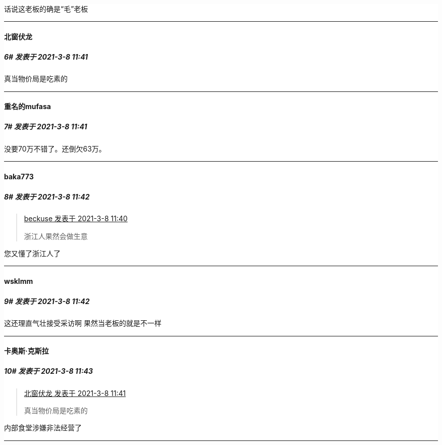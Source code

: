 
话说这老板的确是“毛”老板


-----

####  北窗伏龙  
##### 6#       发表于 2021-3-8 11:41


真当物价局是吃素的


-----

####  重名的mufasa  
##### 7#       发表于 2021-3-8 11:41


没要70万不错了。还倒欠63万。


-----

####  baka773  
##### 8#       发表于 2021-3-8 11:42


<blockquote><a href="httphttps://bbs.saraba1st.com/2b/forum.php?mod=redirect&amp;goto=findpost&amp;pid=50549946&amp;ptid=1991880" target="_blank">beckuse 发表于 2021-3-8 11:40</a>

浙江人果然会做生意</blockquote>
您又懂了浙江人了


-----

####  wsklmm  
##### 9#       发表于 2021-3-8 11:42


这还理直气壮接受采访啊
果然当老板的就是不一样


-----

####  卡奥斯·克斯拉  
##### 10#       发表于 2021-3-8 11:43


<blockquote><a href="httphttps://bbs.saraba1st.com/2b/forum.php?mod=redirect&amp;goto=findpost&amp;pid=50549973&amp;ptid=1991880" target="_blank">北窗伏龙 发表于 2021-3-8 11:41</a>

真当物价局是吃素的</blockquote>
内部食堂涉嫌非法经营了


-----
